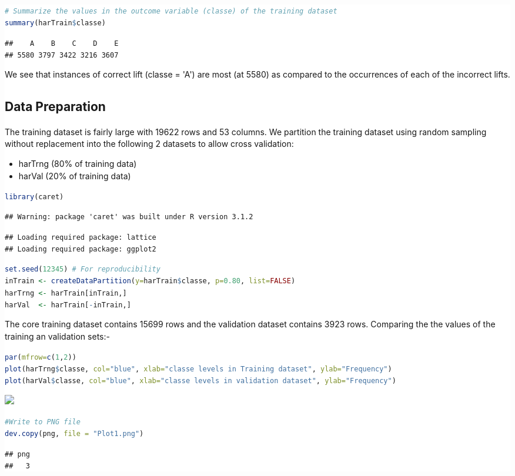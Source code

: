 ```r
# Summarize the values in the outcome variable (classe) of the training dataset
summary(harTrain$classe)
```

```
##    A    B    C    D    E 
## 5580 3797 3422 3216 3607
```
We see that instances of correct lift (classe = 'A') are most (at 5580) as compared to the occurrences of each of the incorrect lifts.  

## Data Preparation  
The training dataset is fairly large with 19622 rows and 53 columns. We partition the training dataset using random sampling without replacement into the following 2 datasets to allow cross validation:  
- harTrng (80% of training data)    
- harVal  (20% of training data)  


```r
library(caret)
```

```
## Warning: package 'caret' was built under R version 3.1.2
```

```
## Loading required package: lattice
## Loading required package: ggplot2
```

```r
set.seed(12345) # For reproducibility
inTrain <- createDataPartition(y=harTrain$classe, p=0.80, list=FALSE)
harTrng <- harTrain[inTrain,]
harVal  <- harTrain[-inTrain,]
```
The core training dataset contains 15699 rows and the validation dataset contains 3923 rows.  Comparing the the values of the training an validation sets:- 

```r
par(mfrow=c(1,2))
plot(harTrng$classe, col="blue", xlab="classe levels in Training dataset", ylab="Frequency")
plot(harVal$classe, col="blue", xlab="classe levels in validation dataset", ylab="Frequency")
```

![](./PML-Project_files/figure-html/unnamed-chunk-3-1.png) 

```r
#Write to PNG file
dev.copy(png, file = "Plot1.png")
```

```
## png 
##   3
```
